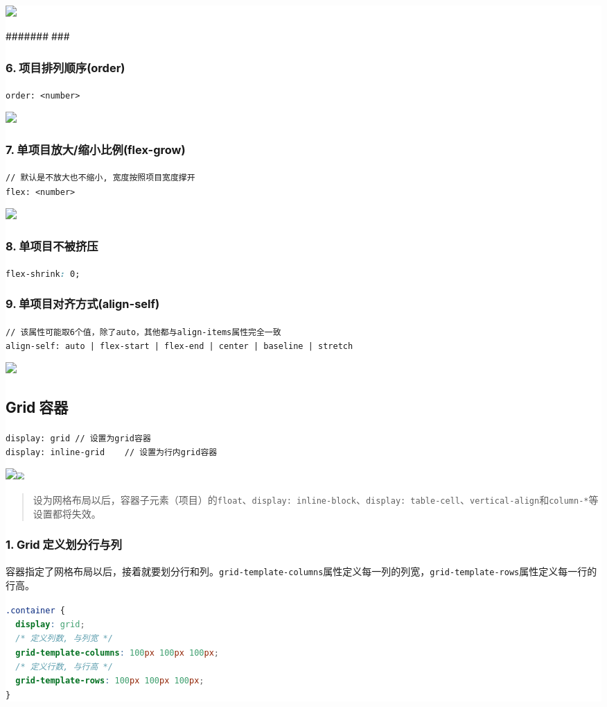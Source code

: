 ![](http://www.ruanyifeng.com/blogimg/asset/2015/bg2015071012.png)

####### ###

### 6. 项目排列顺序(order)

~~~less
order: <number>
~~~

![](http://www.ruanyifeng.com/blogimg/asset/2015/bg2015071013.png)

### 7. 单项目放大/缩小比例(flex-grow)

~~~less
// 默认是不放大也不缩小, 宽度按照项目宽度撑开
flex: <number>
~~~

![](http://www.ruanyifeng.com/blogimg/asset/2015/bg2015071014.png)

### 8. 单项目不被挤压

~~~css
flex-shrink: 0;
~~~

### 9. 单项目对齐方式(align-self)

~~~less
// 该属性可能取6个值，除了auto，其他都与align-items属性完全一致
align-self: auto | flex-start | flex-end | center | baseline | stretch
~~~

![](http://www.ruanyifeng.com/blogimg/asset/2015/bg2015071016.png)

## Grid 容器

~~~less
display: grid // 设置为grid容器
display: inline-grid	// 设置为行内grid容器
~~~

<img  src="https://www.wangbase.com/blogimg/asset/201903/bg2019032504.png"  /><img src="https://www.wangbase.com/blogimg/asset/201903/bg2019032505.png" style="zoom:67%;" />

> 设为网格布局以后，容器子元素（项目）的`float`、`display: inline-block`、`display: table-cell`、`vertical-align`和`column-*`等设置都将失效。

### 1. Grid 定义划分行与列

容器指定了网格布局以后，接着就要划分行和列。`grid-template-columns`属性定义每一列的列宽，`grid-template-rows`属性定义每一行的行高。

~~~css
.container {
  display: grid;
  /* 定义列数, 与列宽 */
  grid-template-columns: 100px 100px 100px;
  /* 定义行数, 与行高 */
  grid-template-rows: 100px 100px 100px;
}
~~~
